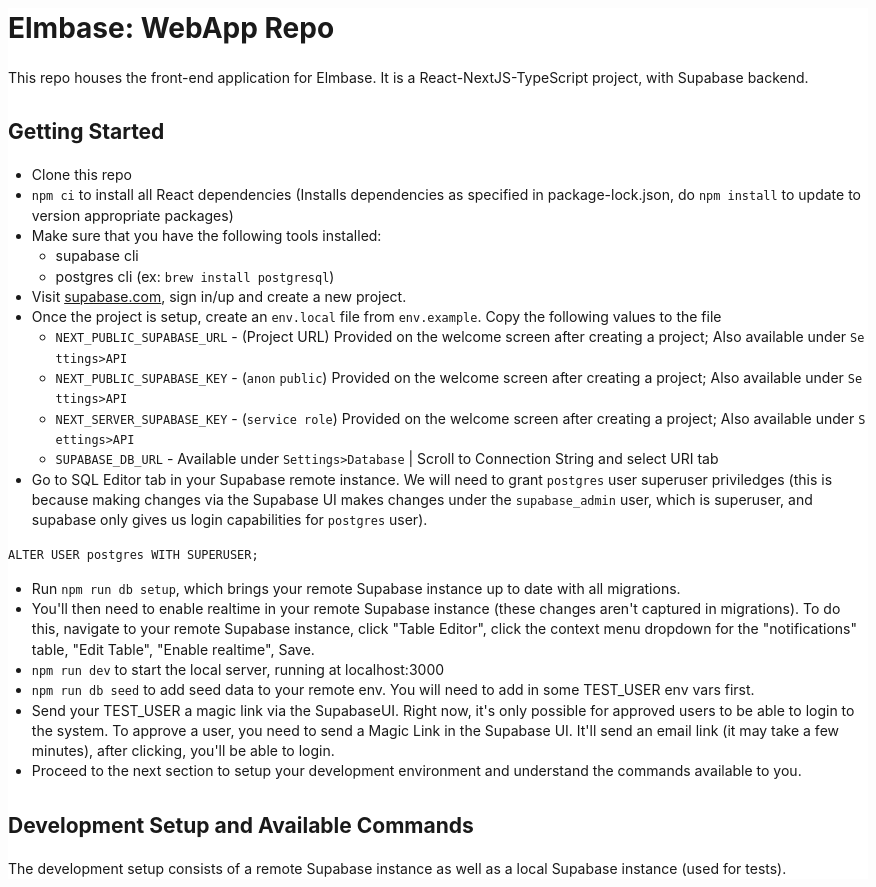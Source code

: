 # Elmbase: WebApp Repo

This repo houses the front-end application for Elmbase. It is a React-NextJS-TypeScript project, with Supabase backend.

## Getting Started

- Clone this repo
- `npm ci` to install all React dependencies (Installs dependencies as specified in package-lock.json, do `npm install` to update to version appropriate packages)
- Make sure that you have the following tools installed:
  - supabase cli
  - postgres cli (ex: `brew install postgresql`)
- Visit [supabase.com](https://supabase.com), sign in/up and create a new project.
- Once the project is setup, create an `env.local` file from `env.example`. Copy the following values to the file
  - `NEXT_PUBLIC_SUPABASE_URL` - (Project URL) Provided on the welcome screen after creating a project; Also available under `Settings>API`
  - `NEXT_PUBLIC_SUPABASE_KEY` - (`anon` `public`) Provided on the welcome screen after creating a project; Also available under `Settings>API`
  - `NEXT_SERVER_SUPABASE_KEY` - (`service role`) Provided on the welcome screen after creating a project; Also available under `Settings>API`
  - `SUPABASE_DB_URL` - Available under `Settings>Database` | Scroll to Connection String and select URI tab
- Go to SQL Editor tab in your Supabase remote instance. We will need to grant `postgres` user superuser priviledges (this is because making changes via the Supabase UI
  makes changes under the `supabase_admin` user, which is superuser, and supabase only gives us login capabilities for `postgres` user).

```
ALTER USER postgres WITH SUPERUSER;
```

- Run `npm run db setup`, which brings your remote Supabase instance up to date with all migrations.
- You'll then need to enable realtime in your remote Supabase instance (these changes aren't captured in migrations). To do this, navigate to your remote Supabase instance, click "Table Editor", click the context menu dropdown for the "notifications" table, "Edit Table", "Enable realtime", Save.
- `npm run dev` to start the local server, running at localhost:3000
- `npm run db seed` to add seed data to your remote env. You will need to add in some TEST_USER env vars first.
- Send your TEST_USER a magic link via the SupabaseUI. Right now, it's only possible for approved users to be able to login to the system. To approve a user, you need to send a Magic Link in the Supabase UI. It'll send an email link (it may take a few minutes), after clicking, you'll be able to login.
- Proceed to the next section to setup your development environment and understand the commands available to you.

## Development Setup and Available Commands

The development setup consists of a remote Supabase instance as well as a local Supabase instance (used for tests).
